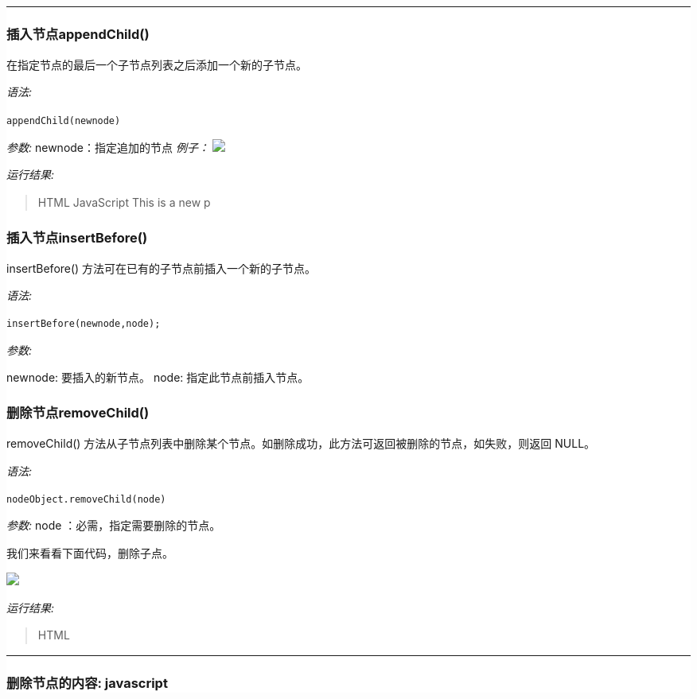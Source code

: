 
----------
### 插入节点appendChild()
在指定节点的最后一个子节点列表之后添加一个新的子节点。

*语法:*
```
appendChild(newnode)
```
*参数:*
newnode：指定追加的节点
 *例子：*
![](http://img.mukewang.com/5398fd020001ad4905890193.jpg)

*运行结果:*

>HTML
JavaScript
This is a new p


### 插入节点insertBefore()
insertBefore() 方法可在已有的子节点前插入一个新的子节点。

*语法:*
```
insertBefore(newnode,node);
```
*参数:*

newnode: 要插入的新节点。
node: 指定此节点前插入节点。

###  删除节点removeChild()

removeChild() 方法从子节点列表中删除某个节点。如删除成功，此方法可返回被删除的节点，如失败，则返回 NULL。

*语法:*
```
nodeObject.removeChild(node)

```
*参数:*
node ：必需，指定需要删除的节点。

我们来看看下面代码，删除子点。

![](http://img.mukewang.com/5399744d000153a306060342.jpg)

*运行结果:*
>HTML


----------


### 删除节点的内容: javascript
